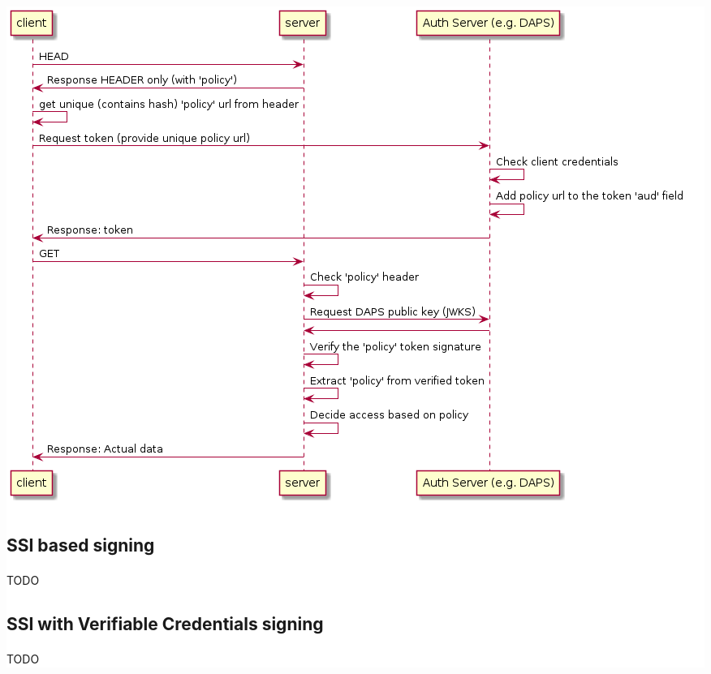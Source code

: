 ![](../client_daps_signed_policy.png)

## SSI based signing
TODO

## SSI with Verifiable Credentials signing
TODO

